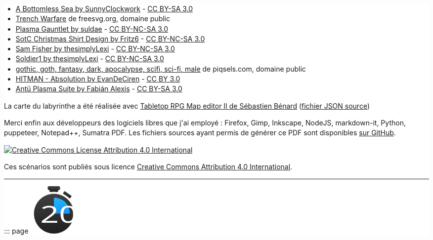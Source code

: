 - [A Bottomless Sea by SunnyClockwork](https://www.deviantart.com/sunnyclockwork/art/A-Bottomless-Sea-646335250) - [CC BY-SA 3.0](https://creativecommons.org/licenses/by-sa/3.0/fr/)
- [Trench Warfare](https://freesvg.org/trench-warfare) de freesvg.org, domaine public
- [Plasma Gauntlet by suldae](https://www.deviantart.com/suldae/art/Plasma-Gauntlet-252040729) - [CC BY-NC-SA 3.0](https://creativecommons.org/licenses/by-nc-sa/3.0/fr/)
- [SotC Christmas Shirt Design by Fritz6](https://www.deviantart.com/fritz6/art/SotC-Christmas-Shirt-Design-83990541) - [CC BY-NC-SA 3.0](https://creativecommons.org/licenses/by-nc-sa/3.0/fr/)
- [Sam Fisher by thesimplyLexi](https://www.deviantart.com/thesimplylexi/art/Sam-Fisher-510237938) - [CC BY-NC-SA 3.0](https://creativecommons.org/licenses/by-nc-sa/3.0/fr/)
- [Soldier1 by thesimplyLexi](https://www.deviantart.com/thesimplylexi/art/Soldier1-558361525) - [CC BY-NC-SA 3.0](https://creativecommons.org/licenses/by-nc-sa/3.0/fr/)
- [gothic, goth, fantasy, dark, apocalypse, scifi, sci-fi, male](https://www.piqsels.com/en/public-domain-photo-jsxss) de piqsels.com, domaine public
- [HITMAN - Absolution by EvanDeCiren](https://www.deviantart.com/evandeciren/art/HITMAN-Absolution-324477366) - [CC BY 3.0](https://creativecommons.org/licenses/by/3.0/fr/)
- [Antü Plasma Suite by Fabián Alexis](https://commons.wikimedia.org/wiki/File:Antu_org.kde.plasma.timer.svg) - [CC BY-SA 3.0](https://creativecommons.org/licenses/by-sa/3.0/fr/)

La carte du labyrinthe a été réalisée avec [Tabletop RPG Map editor II de Sébastien Bénard](https://deepnight.itch.io/tabletop-rpg-map-editor)
([fichier JSON source](https://github.com/Lucas-C/jdr/blob/master/RunDieRepeat/Labyrinthe.json))

Merci enfin aux développeurs des logiciels libres que j'ai employé :
Firefox, Gimp, Inkscape, NodeJS, markdown-it, Python, puppeteer, Notepad++, Sumatra PDF.
Les fichiers sources ayant permis de générer ce PDF sont disponibles [sur GitHub](https://github.com/Lucas-C/jdr/tree/master/RunDieRepeat).

<a class="license" rel="license" href="http://creativecommons.org/licenses/by/4.0/"><img alt="Creative Commons License Attribution 4.0 International" style="border-width:0" src="https://i.creativecommons.org/l/by/4.0/88x31.png" /></a>

Ces scénarios sont publiés sous licence <a rel="license" href="http://creativecommons.org/licenses/by/4.0/">Creative Commons Attribution 4.0 International</a>.

---

::: page
<img class="timer" alt="20min timer" src="timer-20.svg" title="20min">
